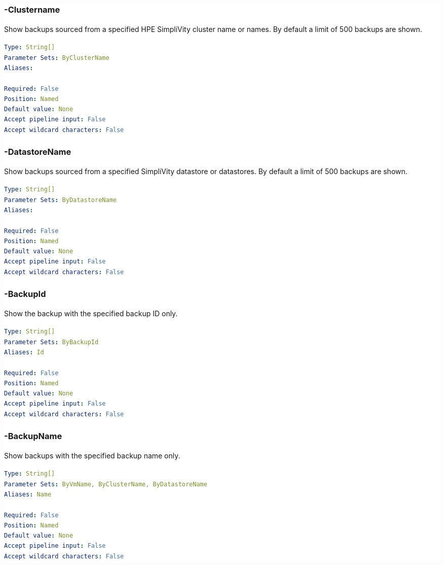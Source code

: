 ### -Clustername
Show backups sourced from a specified HPE SimpliVity cluster name or names.
By default a limit of 500 backups are
shown.

```yaml
Type: String[]
Parameter Sets: ByClusterName
Aliases:

Required: False
Position: Named
Default value: None
Accept pipeline input: False
Accept wildcard characters: False
```

### -DatastoreName
Show backups sourced from a specified SimpliVity datastore or datastores.
By default a limit of 500 backups are
shown.

```yaml
Type: String[]
Parameter Sets: ByDatastoreName
Aliases:

Required: False
Position: Named
Default value: None
Accept pipeline input: False
Accept wildcard characters: False
```

### -BackupId
Show the backup with the specified backup ID only.

```yaml
Type: String[]
Parameter Sets: ByBackupId
Aliases: Id

Required: False
Position: Named
Default value: None
Accept pipeline input: False
Accept wildcard characters: False
```

### -BackupName
Show backups with the specified backup name only.

```yaml
Type: String[]
Parameter Sets: ByVmName, ByClusterName, ByDatastoreName
Aliases: Name

Required: False
Position: Named
Default value: None
Accept pipeline input: False
Accept wildcard characters: False
```
